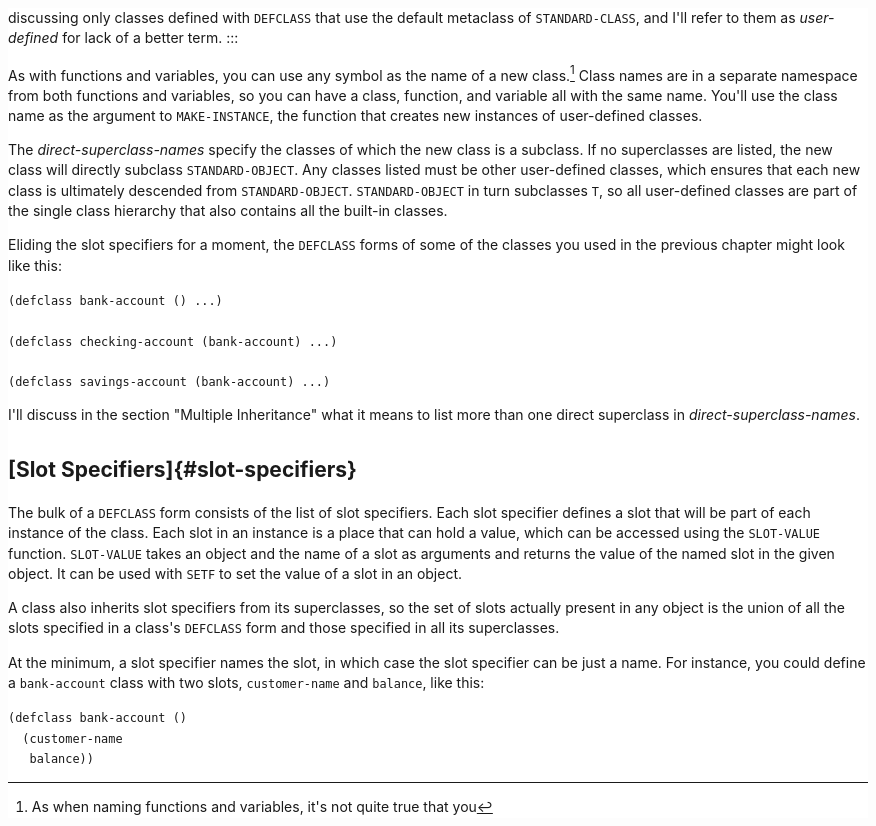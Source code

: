 discussing only classes defined with `DEFCLASS` that use the default
metaclass of `STANDARD-CLASS`, and I'll refer to them as *user-defined*
for lack of a better term.
:::

As with functions and variables, you can use any symbol as the name of a
new class.[^3] Class names are in a separate namespace from both
functions and variables, so you can have a class, function, and variable
all with the same name. You'll use the class name as the argument to
`MAKE-INSTANCE`, the function that creates new instances of user-defined
classes.

The *direct-superclass-names* specify the classes of which the new class
is a subclass. If no superclasses are listed, the new class will
directly subclass `STANDARD-OBJECT`. Any classes listed must be other
user-defined classes, which ensures that each new class is ultimately
descended from `STANDARD-OBJECT`. `STANDARD-OBJECT` in turn subclasses
`T`, so all user-defined classes are part of the single class hierarchy
that also contains all the built-in classes.

Eliding the slot specifiers for a moment, the `DEFCLASS` forms of some
of the classes you used in the previous chapter might look like this:

    (defclass bank-account () ...)

    (defclass checking-account (bank-account) ...)

    (defclass savings-account (bank-account) ...)

I'll discuss in the section "Multiple Inheritance" what it means to
list more than one direct superclass in *direct-superclass-names*.

## [Slot Specifiers]{#slot-specifiers}

The bulk of a `DEFCLASS` form consists of the list of slot specifiers.
Each slot specifier defines a slot that will be part of each instance of
the class. Each slot in an instance is a place that can hold a value,
which can be accessed using the `SLOT-VALUE` function. `SLOT-VALUE`
takes an object and the name of a slot as arguments and returns the
value of the named slot in the given object. It can be used with `SETF`
to set the value of a slot in an object.

A class also inherits slot specifiers from its superclasses, so the set
of slots actually present in any object is the union of all the slots
specified in a class's `DEFCLASS` form and those specified in all its
superclasses.

At the minimum, a slot specifier names the slot, in which case the slot
specifier can be just a name. For instance, you could define a
`bank-account` class with two slots, `customer-name` and `balance`, like
this:

    (defclass bank-account ()
      (customer-name
       balance))


[^1]: Defining new methods for an existing class may seem strange to folks
[^2]: In other object-oriented languages, slots might be called *fields*,
[^3]: As when naming functions and variables, it's not quite true that you
[^4]: The argument to `MAKE-INSTANCE` can actually be either the name of
[^5]: Another way to affect the values of slots is with the
[^6]: Adding an `:after` method to `INITIALIZE-INSTANCE` is the Common Lisp
[^7]: One mistake you might make until you get used to using auxiliary
[^8]: Of course, providing an accessor function doesn't really limit
[^9]: One consequence of defining a `SETF` function---say,
[^10]: The "variable" names provided by `WITH-SLOTS` and `WITH-ACCESSORS`
[^11]: The Meta Object Protocol (MOP), which isn't part of the language
[^12]: In other words, Common Lisp doesn't suffer from the *diamond
